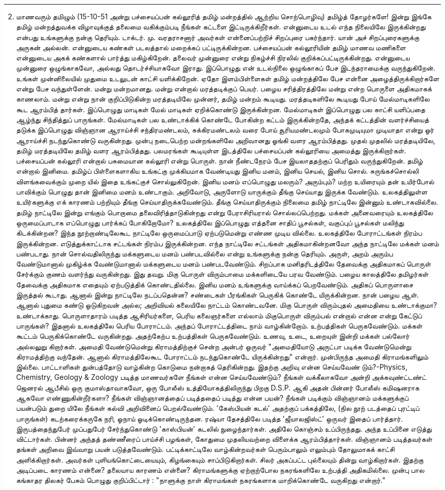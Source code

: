 --------------
2. மாணவரும் தமிழும்
(15-10-51 அன்று பச்சையப்பன் கல்லூரித் தமிழ் மன்றத்தில் ஆற்றிய சொற்பொழிவு)
தமிழ்த் தோழர்களே!
இன்று இங்கே தமிழ் மன்றத்துவக்க விழாவுக்குத் தலைமை வகிக்கும்படி நீங்கள் கட்டளை இட்டிருக்கிறீர்கள். என்னுடைய உடல் எந்த நிலையிலே இருக்கின்றது என்பது உங்களுக்கு நன்கு தெரியும். டாக்டர். மு. வரதராசனார் அவர்கள் என்னைப்பற்றிச் சிறப்புரை பகர்ந்தார். யான் அச் சிறப்புரைகளுக்கு அருகன் அல்லன். என்னுடைய கண்கள் படலத்தால் மறைக்கப் பட்டிருக்கின்றன. பச்சையப்பன் கல்லூரியின் தமிழ் மாணவ மணிகளை என்னுடைய அகக் கண்களால் பார்த்து மகிழ்கிறேன். தலைவர் முன்னுரை என்று நிகழ்ச்சி நிரலில் குறிக்கப்பட்டிருக்கின்றது. என்னுடைய முன்னுரை ஒழுங்காகவோ, அல்லது தொடர்ச்சியாகவோ இராது.
இப்பொழுது என் உடல்நிலை ஒழுங்காகப் பேச இடந்தராமைக்கு வருந்துகிறேன். உங்கள் முன்னிலையில் முதுமை உடலுடன் காட்சி யளிக்கிறேன். ஏதோ இளம்பிள்ளைகள் தமிழ் மன்றத்திலே பேச என்னை அழைத்திருக்கிறார்களே என்று பேச வந்துள்ளேன்.
மன்று மன்றமானது. மன்று என்றால் மரத்தடிக்குப் பெயர். பழைய சரித்திரத்திலே மன்று என்ற பொருளை அதிகமாகக் காணலாம். மன்று என்று நான் குறிப்பிடுகின்ற மரத்தடியிலே முன்னர், தமிழ் மன்றம் கூடியது. மரத்தடிகளிலே கூடியது போய் மேல்மாடிகளிலே கூட ஆரம்பித் தார்கள். இப்பொழுது மாடிகள் மேல் மாடிகள் ஏறிக்கொண்டு இருக்கின்றன. மேல்மாடிகள் இப்பொழுது பல காட்சி யளிப்பதை ஆழ்ந்து சிந்தித்துப் பாருங்கள். மேல்மாடிகள் பல உண்டாக்கிக் கொண்டே போகின்ற கட்டம் இருக்கின்றதே, அந்தக் கட்டத்தின் வளர்ச்சியைத் தடுக்க இப்பொழுது விஞ்ஞான ஆராய்ச்சி சந்திரமண்டலம், சுக்கிரமண்டலம் வரை போய் சூரியமண்டலமும் போகமுடியுமா முடியாதா என்று ஓர் ஆராய்ச்சி நடந்துகொண்டு வருகின்றது. முன்பு நடைபெற்ற மன்றங்களிலே அறிவானது ஓங்கி வளர ஆரம்பித்தது. முதல் முதலில் மரத்தடியிலே, தமிழ் மரத்தடியிலே தமிழ் வளர ஆரம்பித்தது. பலமரங்கள் கூடியுள்ள இடத்திலே பச்சையப்பன் கல்லூரியை அமைத்து இருக்கிறார்கள். பச்சையப்பன் கல்லூரி என்றால் பசுமையான கல்லூரி என்று பொருள்.
நான் நீண்டநேரம் பேச இயலாததற்குப் பெரிதும் வருந்துகிறேன். தமிழ் என்றால் இனிமை. தமிழ்ப் பிள்ளைகளாகிய உங்கட்கு முக்கியமாக வேண்டியது இனிய மனம், இனிய செயல், இனிய சொல். சுருங்கச்சொல்லி விளங்கவைக்கும் முறை யில் இதை உங்கட்குச் சொல்லுகிறேன். இனிய மனம் எப்பொழுது மலரும்? அரும்பும்? மற்ற உயிரையும் தன் உயிர்போல் பாவிக்கும் பொழுது தான் இனிமை மனம் உண்டாகும். அறிவோடு, அருளோடு யாருக்கும் தீங்கு செய்யாது இருக்க வேண்டும். உலகத்திலுள்ள உயிர்களுக்கு எக் காரணம் பற்றியும் தீங்கு செய்யாதிருக்கவேண்டும். தீங்கு செய்யாதிருக்கும் நிலைமை தமிழ் நாட்டிலே இன்னும் உண்டாகவில்லை.
தமிழ் நாட்டிலே இன்று எங்கும் பொறாமை தலைவிரித்தாடுகின்றது என்று பேராசிரியரால் சொல்லப்பெற்றது. மக்கள் அனைவரையும் உலகத்திலே ஒருமைப்பாடாக எப்பொழுது பார்க்கப் போகிறோமோ? உலகத்திலே இப்பொழுது எத்தனை சாதிப் பூசல்கள், வகுப்புப் பூசல்கள் மலிந்து கிடக்கின்றன? இந்த நூற்றாண்டிலேகூட நாட்டிலே ஒருமைப்பாடு ஏற்படுமென்று எண்ண முடிய வில்லை. உலகத்திலே போராட்டங்கள் நிரம்ப இருக்கின்றன. எடுத்துக்காட்டாக சட்டங்கள் நிரம்ப இருக்கின்றன. எந்த நாட்டிலே சட்டங்கள் அதிகமாகின்றனவோ அந்த நாட்டிலே மக்கள் மனம் பண்படாது. நான் சொல்வதிலிருந்து மக்களுடைய மனம் பண்படவில்லை என்று உங்களுக்கு நன்கு தெரியும். அருள், அறம் அரும்ப வேண்டுமானால் முகிழ்க்க வேண்டுமானால் மக்களுடைய மனம் பண்படவேண்டும். சிறப்பாக மனிதரிடத்திலே தேவைக்கு அதிகமாகப் பொருள் சேர்க்கும் குணம் வளர்ந்து வருகின்றது. இது தவறு. மிகு பொருள் விரும்பாமை மக்களிடையே பரவ வேண்டும்.
பழைய காலத்திலே தமிழர்கள் தேவைக்கு அதிகமாக எதையும் ஏற்படுத்திக் கொண்டதில்லை. இனிய மனம் உங்களுக்கு வாய்க்கப் பெறவேண்டும். அதிகப் பொருளாசை இருத்தல் கூடாது. ஆனால் இன்று நாட்டிலே நடப்பதென்ன? சண்டைகள் பீரங்கிகள் பெருகிக் கொண்டே யிருக்கின்றன. நான் பழைய ஆள். ஆனால் புதுமை கண்டு ஓடுகிறவன் அல்ல; அறிவியல் கலையிலே நாட்டம் கொண்டவனே.
மிகு பொருள் விரும்புதல் அமைதியை உண்டாக்குமா? உண்டாக்காது. பொருளாதாரம் படித்த ஆசிரியர்களை, பெரிய கலைஞர்களை எல்லாம் மிகுபொருள் விரும்பல் என்றால் என்ன என்று கேட்டுப் பாருங்கள்? இதனால் உலகத்திலே பெரிய போராட்டம். அந்தப் போராட்டத்திடை நாம் வாழ்கின்றோம். உற்பத்திகள் பெருகவேண்டும். மக்கள் கூட்டம் பெருகிக்கொண்டே வருகின்றது. அதற்கேற்ப உற்பத்திகள் பெருகவேண்டும். உணவு, உடை, உறையுள் இன்றி மக்கள் பல்லோர் அல்லலுறு கிறார்கள்.
அமைதி வேண்டுமென்று கிராமத்திற்குச் சென்ற அன்பர் ஒருவர் "அமைதியோடு அருட்பா படிக்க வேண்டுமென்று கிராமத்திற்கு வந்தேன். ஆனால் கிராமத்திலேகூட போராட்டம் நடந்துகொண்டே யிருக்கின்றது" என்றார். முன்பிருந்த அமைதி கிராமங்களிலும் இல்லை. பாட்டாளிகள் துன்பத்தோடு வாழ்கின்ற கொடுமை நன்றாகத் தெரிகின்றது. இதற்கு அறிவு என்ன செய்யவேண் டும்?-Physics, Chemistry, Geology & Zoology படித்த மாணவர்களே நீங்கள் என்ன செய்யவேண்டும்? நீங்கள் வக்கீலாகவோ அன்றி அக்கவுண்ட்டண்ட் ஜெனரல் ஆபீசில் ஒரு குமாஸ்தாவாகவோ, ஒரு போலீஸ் உத்தியோகத்திலிருந்து பிறகு D.S.P. ஆகி அதன் பின்னர் போலீஸ் கமிஷனராக ஆகவோ எண்ணுகின்றீர்களா? நீங்கள் விஞ்ஞானத்தைப் படித்ததைப் படித்து என்ன பயன்? நீங்கள் படிக்கும் விஞ்ஞானம் மக்களுக்குப் பயன்படும் துறை யிலே நீங்கள் கல்வி அறிவினைப் பெறல்வேண்டும். 'கேஸ்பியன் கடல்' அதற்குப் பக்கத்திலே, (நில நூற் படத்தைப் புரட்டிப் பாருங்கள்) கடற்கரைக்கருகே நரி, ஓநாய் ஓடிக்கொண்டிருந்தன. ரஷ்யா தேசத்திலே படித்த 'ஜீயாலஜிஸ்ட்' ஒருவர் இதைப் பார்த்தார்.
இருபத்தைந்துபேர் முப்பதுபேர் சேர்ந்துகொண்டு 'காஸ்பியன்' கடலில் நுழைந்தார்கள். அதிலே கொஞ்சம் உப்பிருந்தது. அந்த உப்பினை எடுத்து விட்டார்கள். பின்னர் அந்தத் தண்ணீரைப் பாய்ச்சி பழங்கள், கோதுமை முதலியவற்றை விளைக்க ஆரம்பித்தார்கள். விஞ்ஞானம் படித்தவர்கள் தங்கள் அறிவை இவ்வாறு பயன் படுத்தவேண்டும். பட்டிக்காட்டிலே வாழ்கின்றவர்கள் பெரும்பாலும் எலும்பும் தோலுமாகக் காட்சி அளிக்கிறார்கள். அவர்கள் புளியங்கொட்டையையும், கிழங்கையும் சாப்பிடுகிறார்கள். சிலர் அகப்பட்ட புல்லையும் தின்று வாழ்கிறார்கள். இதற்கு அடிப்படை காரணம் என்னை? தலையாய காரணம் என்னை?
கிராமங்களுக்கு ஏற்றாற்போல நகரங்களிலே உற்பத்தி அதிகமில்லை. முன்பு பால கங்காதர திலகர் பேசும் பொழுது குறிப்பிட்டார் : "நாளுக்கு நாள் கிராமங்கள் நகரங்களாக மாறிக்கொண்டே வருகிறது என்றார்."